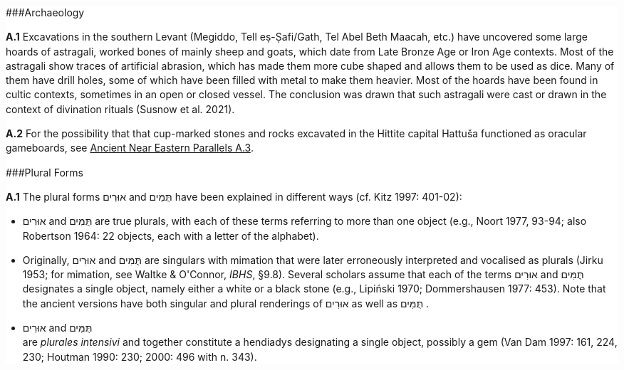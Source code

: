 


###<span id="Archaeol">Archaeology</span>





<b>A.1</b>
Excavations in the southern Levant (Megiddo, Tell eṣ-Ṣafi/Gath, Tel Abel Beth Maacah, etc.)
have uncovered some large hoards of astragali, worked bones of mainly sheep and goats, which date from Late Bronze Age or Iron Age contexts.
Most of the astragali show traces of artificial abrasion, which has made them more cube shaped and allows them to be used as dice.
Many of them have drill holes, some of which have been filled with metal to make them heavier.
Most of the hoards have been found in cultic contexts, sometimes in an open or closed vessel.
The conclusion was drawn that such astragali were cast or drawn in the context of divination rituals (Susnow et al. 2021).





<b>A.2</b>
For the possibility that that cup-marked stones and rocks excavated in the Hittite capital Hattuša functioned 
as oracular gameboards, see <a href="#KIN">Ancient Near Eastern Parallels A.3</a>.











###<span id="Real Plurals?">Plural Forms</span>





<b>A.1</b>
The plural forms <span dir="rtl">אוּרִים</span>  and 
<span dir="rtl">תֻּמִּים</span>  have been explained in different ways (cf. Kitz 1997: 401-02): 

  -  <span dir="rtl">אוּרִים</span>  and <span dir="rtl">תֻּמִּים</span>  are true 
plurals, with each of these terms referring to more than one object
(e.g., Noort 1977, 93-94; also Robertson 1964: 22 objects, each with a letter of the alphabet). 

  -  Originally, <span dir="rtl">אוּרִים</span>  and 
<span dir="rtl">תֻּמִּים</span>  are singulars with mimation that were later erroneously interpreted and vocalised as 
plurals (Jirku 1953; for mimation, see Waltke & O'Connor, <i>IBHS</i>, §9.8). 
Several scholars assume that each of the terms 
<span dir="rtl">אוּרִים</span>  and <span dir="rtl">תֻּמִּים</span>  designates a single object, namely either a white or a black stone
(e.g., Lipiński 1970; Dommershausen 1977: 453). Note that the ancient versions have both singular and plural renderings of <span dir="rtl">אוּרִים</span>  as well as <span dir="rtl">תֻּמִּים</span> .

  -  <span dir="rtl">אוּרִים</span>  and 
<span dir="rtl">תֻּמִּים</span>   
are <i>plurales intensivi</i> 
and together constitute a hendiadys designating a single object, possibly a gem 
(Van Dam 1997: 161, 224, 230;
Houtman 1990: 230; 2000: 496 with n. 343). 
